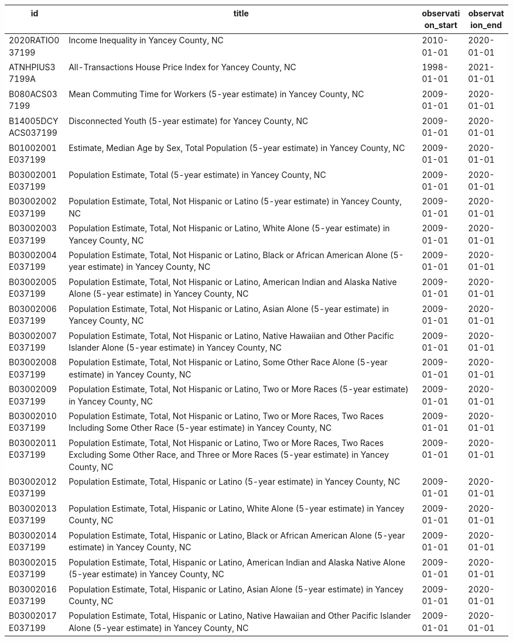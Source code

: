 | id                        | title                                                                                                                                                                      | observation_start   | observation_end   |
|---------------------------|----------------------------------------------------------------------------------------------------------------------------------------------------------------------------|---------------------|-------------------|
| 2020RATIO037199           | Income Inequality in Yancey County, NC                                                                                                                                     | 2010-01-01          | 2020-01-01        |
| ATNHPIUS37199A            | All-Transactions House Price Index for Yancey County, NC                                                                                                                   | 1998-01-01          | 2021-01-01        |
| B080ACS037199             | Mean Commuting Time for Workers (5-year estimate) in Yancey County, NC                                                                                                     | 2009-01-01          | 2020-01-01        |
| B14005DCYACS037199        | Disconnected Youth (5-year estimate) for Yancey County, NC                                                                                                                 | 2009-01-01          | 2020-01-01        |
| B01002001E037199          | Estimate, Median Age by Sex, Total Population (5-year estimate) in Yancey County, NC                                                                                       | 2009-01-01          | 2020-01-01        |
| B03002001E037199          | Population Estimate, Total (5-year estimate) in Yancey County, NC                                                                                                          | 2009-01-01          | 2020-01-01        |
| B03002002E037199          | Population Estimate, Total, Not Hispanic or Latino (5-year estimate) in Yancey County, NC                                                                                  | 2009-01-01          | 2020-01-01        |
| B03002003E037199          | Population Estimate, Total, Not Hispanic or Latino, White Alone (5-year estimate) in Yancey County, NC                                                                     | 2009-01-01          | 2020-01-01        |
| B03002004E037199          | Population Estimate, Total, Not Hispanic or Latino, Black or African American Alone (5-year estimate) in Yancey County, NC                                                 | 2009-01-01          | 2020-01-01        |
| B03002005E037199          | Population Estimate, Total, Not Hispanic or Latino, American Indian and Alaska Native Alone (5-year estimate) in Yancey County, NC                                         | 2009-01-01          | 2020-01-01        |
| B03002006E037199          | Population Estimate, Total, Not Hispanic or Latino, Asian Alone (5-year estimate) in Yancey County, NC                                                                     | 2009-01-01          | 2020-01-01        |
| B03002007E037199          | Population Estimate, Total, Not Hispanic or Latino, Native Hawaiian and Other Pacific Islander Alone (5-year estimate) in Yancey County, NC                                | 2009-01-01          | 2020-01-01        |
| B03002008E037199          | Population Estimate, Total, Not Hispanic or Latino, Some Other Race Alone (5-year estimate) in Yancey County, NC                                                           | 2009-01-01          | 2020-01-01        |
| B03002009E037199          | Population Estimate, Total, Not Hispanic or Latino, Two or More Races (5-year estimate) in Yancey County, NC                                                               | 2009-01-01          | 2020-01-01        |
| B03002010E037199          | Population Estimate, Total, Not Hispanic or Latino, Two or More Races, Two Races Including Some Other Race (5-year estimate) in Yancey County, NC                          | 2009-01-01          | 2020-01-01        |
| B03002011E037199          | Population Estimate, Total, Not Hispanic or Latino, Two or More Races, Two Races Excluding Some Other Race, and Three or More Races (5-year estimate) in Yancey County, NC | 2009-01-01          | 2020-01-01        |
| B03002012E037199          | Population Estimate, Total, Hispanic or Latino (5-year estimate) in Yancey County, NC                                                                                      | 2009-01-01          | 2020-01-01        |
| B03002013E037199          | Population Estimate, Total, Hispanic or Latino, White Alone (5-year estimate) in Yancey County, NC                                                                         | 2009-01-01          | 2020-01-01        |
| B03002014E037199          | Population Estimate, Total, Hispanic or Latino, Black or African American Alone (5-year estimate) in Yancey County, NC                                                     | 2009-01-01          | 2020-01-01        |
| B03002015E037199          | Population Estimate, Total, Hispanic or Latino, American Indian and Alaska Native Alone (5-year estimate) in Yancey County, NC                                             | 2009-01-01          | 2020-01-01        |
| B03002016E037199          | Population Estimate, Total, Hispanic or Latino, Asian Alone (5-year estimate) in Yancey County, NC                                                                         | 2009-01-01          | 2020-01-01        |
| B03002017E037199          | Population Estimate, Total, Hispanic or Latino, Native Hawaiian and Other Pacific Islander Alone (5-year estimate) in Yancey County, NC                                    | 2009-01-01          | 2020-01-01        |